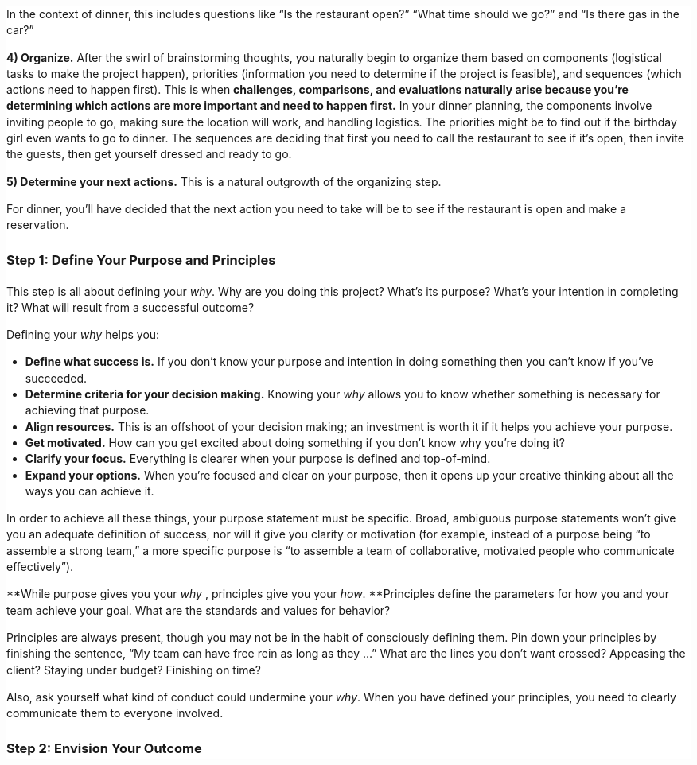 In the context of dinner, this includes questions like “Is the restaurant open?” “What time should we go?” and “Is there gas in the car?”

**4) Organize.** After the swirl of brainstorming thoughts, you naturally begin to organize them based on components (logistical tasks to make the project happen), priorities (information you need to determine if the project is feasible), and sequences (which actions need to happen first). This is when **challenges, comparisons, and evaluations naturally arise because you’re determining which actions are more important and need to happen first.** In your dinner planning, the components involve inviting people to go, making sure the location will work, and handling logistics. The priorities might be to find out if the birthday girl even wants to go to dinner. The sequences are deciding that first you need to call the restaurant to see if it’s open, then invite the guests, then get yourself dressed and ready to go.

**5) Determine your next actions.** This is a natural outgrowth of the organizing step.

For dinner, you’ll have decided that the next action you need to take will be to see if the restaurant is open and make a reservation.

### Step 1: Define Your Purpose and Principles

This step is all about defining your _why_. Why are you doing this project? What’s its purpose? What’s your intention in completing it? What will result from a successful outcome?

Defining your _why_ helps you:

  * **Define what success is.** If you don’t know your purpose and intention in doing something then you can’t know if you’ve succeeded. 
  * **Determine criteria for your decision making.** Knowing your _why_ allows you to know whether something is necessary for achieving that purpose. 
  * **Align resources.** This is an offshoot of your decision making; an investment is worth it if it helps you achieve your purpose. 
  * **Get motivated.** How can you get excited about doing something if you don’t know why you’re doing it? 
  * **Clarify your focus.** Everything is clearer when your purpose is defined and top-of-mind. 
  * **Expand your options.** When you’re focused and clear on your purpose, then it opens up your creative thinking about all the ways you can achieve it. 



In order to achieve all these things, your purpose statement must be specific. Broad, ambiguous purpose statements won’t give you an adequate definition of success, nor will it give you clarity or motivation (for example, instead of a purpose being “to assemble a strong team,” a more specific purpose is “to assemble a team of collaborative, motivated people who communicate effectively”).

**While purpose gives you your _why_ , principles give you your _how_. **Principles define the parameters for how you and your team achieve your goal. What are the standards and values for behavior?

Principles are always present, though you may not be in the habit of consciously defining them. Pin down your principles by finishing the sentence, “My team can have free rein as long as they …” What are the lines you don’t want crossed? Appeasing the client? Staying under budget? Finishing on time?

Also, ask yourself what kind of conduct could undermine your _why_. When you have defined your principles, you need to clearly communicate them to everyone involved.

### Step 2: Envision Your Outcome
